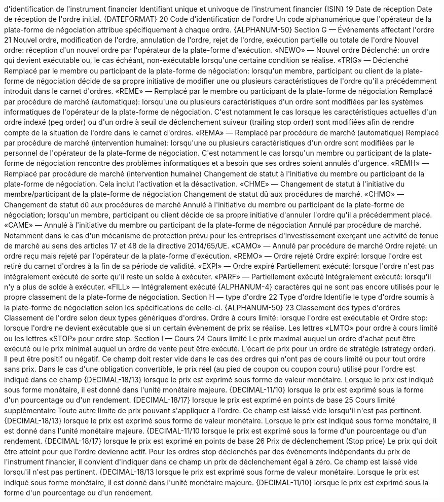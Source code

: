 d'identification de l'instrument financier Identifiant unique et univoque de l'instrument financier {ISIN} 19 Date de réception Date de réception de l'ordre initial. {DATEFORMAT} 20 Code d'identification de l'ordre Un code alphanumérique que l'opérateur de la plate-forme de négociation attribue spécifiquement à chaque ordre. {ALPHANUM-50} Section G — Événements affectant l'ordre 21 Nouvel ordre, modification de l'ordre, annulation de l'ordre, rejet de l'ordre, exécution partielle ou totale de l'ordre Nouvel ordre: réception d'un nouvel ordre par l'opérateur de la plate-forme d'exécution. «NEWO» — Nouvel ordre Déclenché: un ordre qui devient exécutable ou, le cas échéant, non-exécutable lorsqu'une certaine condition se réalise. «TRIG» — Déclenché Remplacé par le membre ou participant de la plate-forme de négociation: lorsqu'un membre, participant ou client de la plate-forme de négociation décide de sa propre initiative de modifier une ou plusieurs caractéristiques de l'ordre qu'il a précédemment introduit dans le carnet d'ordres. «REME» — Remplacé par le membre ou participant de la plate-forme de négociation Remplacé par procédure de marché (automatique): lorsqu'une ou plusieurs caractéristiques d'un ordre sont modifiées par les systèmes informatiques de l'opérateur de la plate-forme de négociation. C'est notamment le cas lorsque les caractéristiques actuelles d'un ordre indexé (peg order) ou d'un ordre à seuil de déclenchement suiveur (trailing stop order) sont modifiées afin de rendre compte de la situation de l'ordre dans le carnet d'ordres. «REMA» — Remplacé par procédure de marché (automatique) Remplacé par procédure de marché (intervention humaine): lorsqu'une ou plusieurs caractéristiques d'un ordre sont modifiées par le personnel de l'opérateur de la plate-forme de négociation. C'est notamment le cas lorsqu'un membre ou participant de la plate-forme de négociation rencontre des problèmes informatiques et a besoin que ses ordres soient annulés d'urgence. «REMH» — Remplacé par procédure de marché (intervention humaine) Changement de statut à l'initiative du membre ou participant de la plate-forme de négociation. Cela inclut l'activation et la désactivation. «CHME» — Changement de statut à l'initiative du membre/participant de la plate-forme de négociation Changement de statut dû aux procédures de marché. «CHMO» — Changement de statut dû aux procédures de marché Annulé à l'initiative du membre ou participant de la plate-forme de négociation; lorsqu'un membre, participant ou client décide de sa propre initiative d'annuler l'ordre qu'il a précédemment placé. «CAME» — Annulé à l'initiative du membre ou participant de la plate-forme de négociation Annulé par procédure de marché. Notamment dans le cas d'un mécanisme de protection prévu pour les entreprises d'investissement exerçant une activité de tenue de marché au sens des articles 17 et 48 de la directive 2014/65/UE. «CAMO» — Annulé par procédure de marché Ordre rejeté: un ordre reçu mais rejeté par l'opérateur de la plate-forme d'exécution. «REMO» — Ordre rejeté Ordre expiré: lorsque l'ordre est retiré du carnet d'ordres à la fin de sa période de validité. «EXPI» — Ordre expiré Partiellement exécuté: lorsque l'ordre n'est pas intégralement exécuté de sorte qu'il reste un solde à exécuter. «PARF» — Partiellement exécuté Intégralement exécuté: lorsqu'il n'y a plus de solde à exécuter. «FILL» — Intégralement exécuté {ALPHANUM-4} caractères qui ne sont pas encore utilisés pour le propre classement de la plate-forme de négociation. Section H — type d'ordre 22 Type d'ordre Identifie le type d'ordre soumis à la plate-forme de négociation selon les spécifications de celle-ci. {ALPHANUM-50} 23 Classement des types d'ordres Classement de l'ordre selon deux types génériques d'ordres. Ordre à cours limité: lorsque l'ordre est exécutable et Ordre stop: lorsque l'ordre ne devient exécutable que si un certain évènement de prix se réalise. Les lettres «LMTO» pour ordre à cours limité ou les lettres «STOP» pour ordre stop. Section I — Cours 24 Cours limité Le prix maximal auquel un ordre d'achat peut être exécuté ou le prix minimal auquel un ordre de vente peut être exécuté. L'écart de prix pour un ordre de stratégie (strategy order). Il peut être positif ou négatif. Ce champ doit rester vide dans le cas des ordres qui n'ont pas de cours limité ou pour tout ordre sans prix. Dans le cas d'une obligation convertible, le prix réel (au pied de coupon ou coupon couru) utilisé pour l'ordre est indiqué dans ce champ {DECIMAL-18/13} lorsque le prix est exprimé sous forme de valeur monétaire. Lorsque le prix est indiqué sous forme monétaire, il est donné dans l'unité monétaire majeure. {DECIMAL-11/10} lorsque le prix est exprimé sous la forme d'un pourcentage ou d'un rendement. {DECIMAL-18/17} lorsque le prix est exprimé en points de base 25 Cours limité supplémentaire Toute autre limite de prix pouvant s'appliquer à l'ordre. Ce champ est laissé vide lorsqu'il n'est pas pertinent. {DECIMAL-18/13} lorsque le prix est exprimé sous forme de valeur monétaire. Lorsque le prix est indiqué sous forme monétaire, il est donné dans l'unité monétaire majeure. {DECIMAL-11/10 lorsque le prix est exprimé sous la forme d'un pourcentage ou d'un rendement. {DECIMAL-18/17} lorsque le prix est exprimé en points de base 26 Prix de déclenchement (Stop price) Le prix qui doit être atteint pour que l'ordre devienne actif. Pour les ordres stop déclenchés par des évènements indépendants du prix de l'instrument financier, il convient d'indiquer dans ce champ un prix de déclenchement égal à zéro. Ce champ est laissé vide lorsqu'il n'est pas pertinent. {DECIMAL-18/13 lorsque le prix est exprimé sous forme de valeur monétaire. Lorsque le prix est indiqué sous forme monétaire, il est donné dans l'unité monétaire majeure. {DECIMAL-11/10} lorsque le prix est exprimé sous la forme d'un pourcentage ou d'un rendement.
